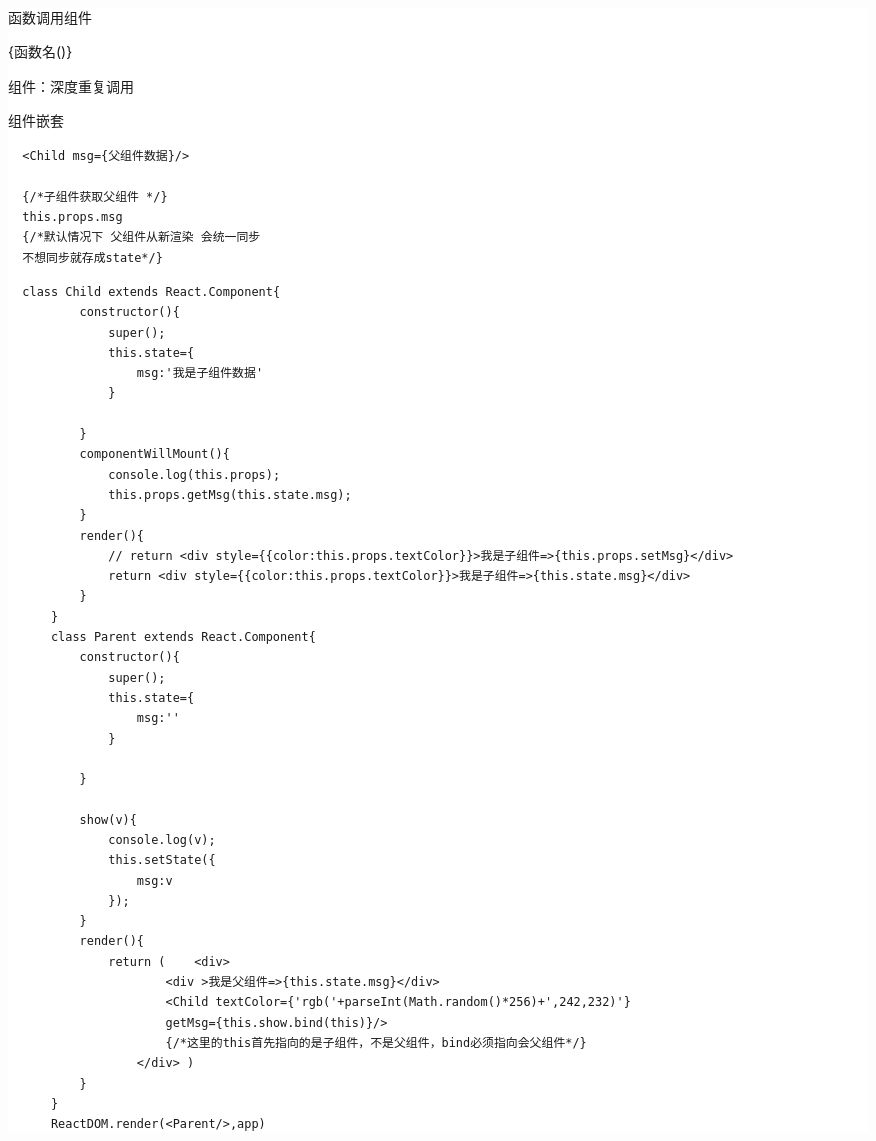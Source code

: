 函数调用组件

{函数名\(\)}

组件：深度重复调用

组件嵌套

```text
  <Child msg={父组件数据}/>

  {/*子组件获取父组件 */}
  this.props.msg
  {/*默认情况下 父组件从新渲染 会统一同步
  不想同步就存成state*/}
```

```text
  class Child extends React.Component{
          constructor(){
              super();
              this.state={
                  msg:'我是子组件数据'
              }

          }
          componentWillMount(){
              console.log(this.props);
              this.props.getMsg(this.state.msg);
          }
          render(){
              // return <div style={{color:this.props.textColor}}>我是子组件=>{this.props.setMsg}</div>
              return <div style={{color:this.props.textColor}}>我是子组件=>{this.state.msg}</div>
          }
      }
      class Parent extends React.Component{
          constructor(){
              super();
              this.state={
                  msg:''
              }

          }

          show(v){
              console.log(v);
              this.setState({
                  msg:v
              });
          }
          render(){
              return (    <div>
                      <div >我是父组件=>{this.state.msg}</div>
                      <Child textColor={'rgb('+parseInt(Math.random()*256)+',242,232)'}
                      getMsg={this.show.bind(this)}/>
                      {/*这里的this首先指向的是子组件，不是父组件，bind必须指向会父组件*/}
                  </div> )
          }
      }
      ReactDOM.render(<Parent/>,app)
```
